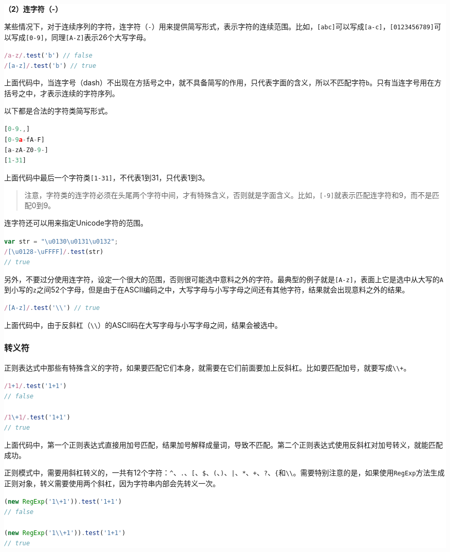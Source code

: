 **（2）连字符（-）**

某些情况下，对于连续序列的字符，连字符（`-`）用来提供简写形式，表示字符的连续范围。比如，`[abc]`可以写成`[a-c]`，`[0123456789]`可以写成`[0-9]`，同理`[A-Z]`表示26个大写字母。

```javascript
/a-z/.test('b') // false
/[a-z]/.test('b') // true
```

上面代码中，当连字号（dash）不出现在方括号之中，就不具备简写的作用，只代表字面的含义，所以不匹配字符`b`。只有当连字号用在方括号之中，才表示连续的字符序列。

以下都是合法的字符类简写形式。

```javascript
[0-9.,]
[0-9a-fA-F]
[a-zA-Z0-9-]
[1-31]
```

上面代码中最后一个字符类`[1-31]`，不代表1到31，只代表1到3。

> 注意，字符类的连字符必须在头尾两个字符中间，才有特殊含义，否则就是字面含义。比如，`[-9]`就表示匹配连字符和9，而不是匹配0到9。

连字符还可以用来指定Unicode字符的范围。

```javascript
var str = "\u0130\u0131\u0132";
/[\u0128-\uFFFF]/.test(str)
// true
```

另外，不要过分使用连字符，设定一个很大的范围，否则很可能选中意料之外的字符。最典型的例子就是`[A-z]`，表面上它是选中从大写的`A`到小写的`z`之间52个字母，但是由于在ASCII编码之中，大写字母与小写字母之间还有其他字符，结果就会出现意料之外的结果。

```javascript
/[A-z]/.test('\\') // true
```

上面代码中，由于反斜杠（`\\`）的ASCII码在大写字母与小写字母之间，结果会被选中。

### 转义符

正则表达式中那些有特殊含义的字符，如果要匹配它们本身，就需要在它们前面要加上反斜杠。比如要匹配加号，就要写成`\\+`。

```javascript
/1+1/.test('1+1')
// false

/1\+1/.test('1+1')
// true
```

上面代码中，第一个正则表达式直接用加号匹配，结果加号解释成量词，导致不匹配。第二个正则表达式使用反斜杠对加号转义，就能匹配成功。

正则模式中，需要用斜杠转义的，一共有12个字符：`^`、`.`、`[`、`$`、`(`、`)`、`|`、`*`、`+`、`?`、`{`和`\\`。需要特别注意的是，如果使用`RegExp`方法生成正则对象，转义需要使用两个斜杠，因为字符串内部会先转义一次。

```javascript
(new RegExp('1\+1')).test('1+1')
// false

(new RegExp('1\\+1')).test('1+1')
// true
```
